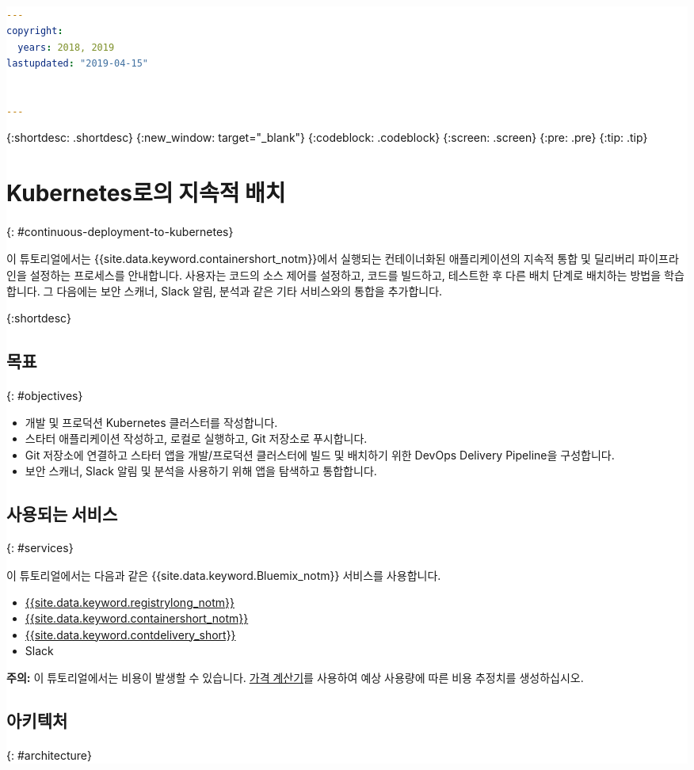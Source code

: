 ```yaml
---
copyright:
  years: 2018, 2019
lastupdated: "2019-04-15"


---
```



{:shortdesc: .shortdesc}
{:new_window: target="_blank"}
{:codeblock: .codeblock}
{:screen: .screen}
{:pre: .pre}
{:tip: .tip}


# Kubernetes로의 지속적 배치
{: #continuous-deployment-to-kubernetes}

이 튜토리얼에서는 {{site.data.keyword.containershort_notm}}에서 실행되는 컨테이너화된 애플리케이션의 지속적 통합 및 딜리버리 파이프라인을 설정하는 프로세스를 안내합니다. 사용자는 코드의 소스 제어를 설정하고, 코드를 빌드하고, 테스트한 후 다른 배치 단계로 배치하는 방법을 학습합니다. 그 다음에는 보안 스캐너, Slack 알림, 분석과 같은 기타 서비스와의 통합을 추가합니다. 

{:shortdesc}

## 목표
{: #objectives}

* 개발 및 프로덕션 Kubernetes 클러스터를 작성합니다. 
* 스타터 애플리케이션 작성하고, 로컬로 실행하고, Git 저장소로 푸시합니다. 
* Git 저장소에 연결하고 스타터 앱을 개발/프로덕션 클러스터에 빌드 및 배치하기 위한 DevOps Delivery Pipeline을 구성합니다. 
* 보안 스캐너, Slack 알림 및 분석을 사용하기 위해 앱을 탐색하고 통합합니다. 

## 사용되는 서비스
{: #services}

이 튜토리얼에서는 다음과 같은 {{site.data.keyword.Bluemix_notm}} 서비스를 사용합니다. 

- [{{site.data.keyword.registrylong_notm}}](https://{DomainName}/containers-kubernetes/launchRegistryView)
- [{{site.data.keyword.containershort_notm}}](https://{DomainName}/containers-kubernetes/catalog/cluster)
- [{{site.data.keyword.contdelivery_short}}](https://{DomainName}/catalog/services/continuous-delivery)
- Slack

**주의:** 이 튜토리얼에서는 비용이 발생할 수 있습니다. [가격 계산기](https://{DomainName}/pricing/)를 사용하여 예상 사용량에 따른 비용 추정치를 생성하십시오. 

## 아키텍처
{: #architecture}
